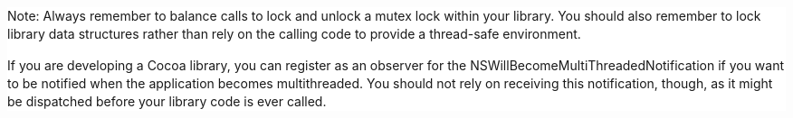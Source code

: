 Note: Always remember to balance calls to lock and unlock a mutex lock within your library. You should also remember to lock library data structures rather than rely on the calling code to provide a thread-safe environment.

If you are developing a Cocoa library, you can register as an observer for the NSWillBecomeMultiThreadedNotification if you want to be notified when the application becomes multithreaded. You should not rely on receiving this notification, though, as it might be dispatched before your library code is ever called.